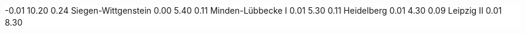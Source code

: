   <td  style="vertical-align: top; text-align: left; white-space: nowrap; border-width:0pt 0pt 0pt 0pt; border-style: solid; border-top-color: NA;  border-right-color: NA;  border-bottom-color: NA;  border-left-color: NA; padding: 4pt 4pt 4pt 4pt; ">-0.01</td>
  <td  style="vertical-align: top; text-align: left; white-space: nowrap; border-width:0pt 0pt 0pt 0pt; border-style: solid; border-top-color: NA;  border-right-color: NA;  border-bottom-color: NA;  border-left-color: NA; padding: 4pt 4pt 4pt 4pt; ">10.20</td>
  <td  style="vertical-align: top; text-align: left; white-space: nowrap; border-width:0pt 0pt 0pt 0pt; border-style: solid; border-top-color: NA;  border-right-color: NA;  border-bottom-color: NA;  border-left-color: NA; padding: 4pt 4pt 4pt 4pt; "> 0.24</td>
</tr>
<tr>
  <td  style="vertical-align: top; text-align: left; white-space: nowrap; border-width:0pt 0pt 0pt 0pt; border-style: solid; border-top-color: NA;  border-right-color: NA;  border-bottom-color: NA;  border-left-color: NA; padding: 4pt 4pt 4pt 4pt; ">Siegen-Wittgenstein</td>
  <td  style="vertical-align: top; text-align: left; white-space: nowrap; border-width:0pt 0pt 0pt 0pt; border-style: solid; border-top-color: NA;  border-right-color: NA;  border-bottom-color: NA;  border-left-color: NA; padding: 4pt 4pt 4pt 4pt; "> 0.00</td>
  <td  style="vertical-align: top; text-align: left; white-space: nowrap; border-width:0pt 0pt 0pt 0pt; border-style: solid; border-top-color: NA;  border-right-color: NA;  border-bottom-color: NA;  border-left-color: NA; padding: 4pt 4pt 4pt 4pt; "> 5.40</td>
  <td  style="vertical-align: top; text-align: left; white-space: nowrap; border-width:0pt 0pt 0pt 0pt; border-style: solid; border-top-color: NA;  border-right-color: NA;  border-bottom-color: NA;  border-left-color: NA; padding: 4pt 4pt 4pt 4pt; "> 0.11</td>
</tr>
<tr>
  <td  style="vertical-align: top; text-align: left; white-space: nowrap; border-width:0pt 0pt 0pt 0pt; border-style: solid; border-top-color: NA;  border-right-color: NA;  border-bottom-color: NA;  border-left-color: NA; padding: 4pt 4pt 4pt 4pt; ">Minden-Lübbecke I</td>
  <td  style="vertical-align: top; text-align: left; white-space: nowrap; border-width:0pt 0pt 0pt 0pt; border-style: solid; border-top-color: NA;  border-right-color: NA;  border-bottom-color: NA;  border-left-color: NA; padding: 4pt 4pt 4pt 4pt; "> 0.01</td>
  <td  style="vertical-align: top; text-align: left; white-space: nowrap; border-width:0pt 0pt 0pt 0pt; border-style: solid; border-top-color: NA;  border-right-color: NA;  border-bottom-color: NA;  border-left-color: NA; padding: 4pt 4pt 4pt 4pt; "> 5.30</td>
  <td  style="vertical-align: top; text-align: left; white-space: nowrap; border-width:0pt 0pt 0pt 0pt; border-style: solid; border-top-color: NA;  border-right-color: NA;  border-bottom-color: NA;  border-left-color: NA; padding: 4pt 4pt 4pt 4pt; "> 0.11</td>
</tr>
<tr>
  <td  style="vertical-align: top; text-align: left; white-space: nowrap; border-width:0pt 0pt 0pt 0pt; border-style: solid; border-top-color: NA;  border-right-color: NA;  border-bottom-color: NA;  border-left-color: NA; padding: 4pt 4pt 4pt 4pt; ">Heidelberg</td>
  <td  style="vertical-align: top; text-align: left; white-space: nowrap; border-width:0pt 0pt 0pt 0pt; border-style: solid; border-top-color: NA;  border-right-color: NA;  border-bottom-color: NA;  border-left-color: NA; padding: 4pt 4pt 4pt 4pt; "> 0.01</td>
  <td  style="vertical-align: top; text-align: left; white-space: nowrap; border-width:0pt 0pt 0pt 0pt; border-style: solid; border-top-color: NA;  border-right-color: NA;  border-bottom-color: NA;  border-left-color: NA; padding: 4pt 4pt 4pt 4pt; "> 4.30</td>
  <td  style="vertical-align: top; text-align: left; white-space: nowrap; border-width:0pt 0pt 0pt 0pt; border-style: solid; border-top-color: NA;  border-right-color: NA;  border-bottom-color: NA;  border-left-color: NA; padding: 4pt 4pt 4pt 4pt; "> 0.09</td>
</tr>
<tr>
  <td  style="vertical-align: top; text-align: left; white-space: nowrap; border-width:0pt 0pt 0pt 0pt; border-style: solid; border-top-color: NA;  border-right-color: NA;  border-bottom-color: NA;  border-left-color: NA; padding: 4pt 4pt 4pt 4pt; ">Leipzig II</td>
  <td  style="vertical-align: top; text-align: left; white-space: nowrap; border-width:0pt 0pt 0pt 0pt; border-style: solid; border-top-color: NA;  border-right-color: NA;  border-bottom-color: NA;  border-left-color: NA; padding: 4pt 4pt 4pt 4pt; "> 0.01</td>
  <td  style="vertical-align: top; text-align: left; white-space: nowrap; border-width:0pt 0pt 0pt 0pt; border-style: solid; border-top-color: NA;  border-right-color: NA;  border-bottom-color: NA;  border-left-color: NA; padding: 4pt 4pt 4pt 4pt; "> 8.30</td>
